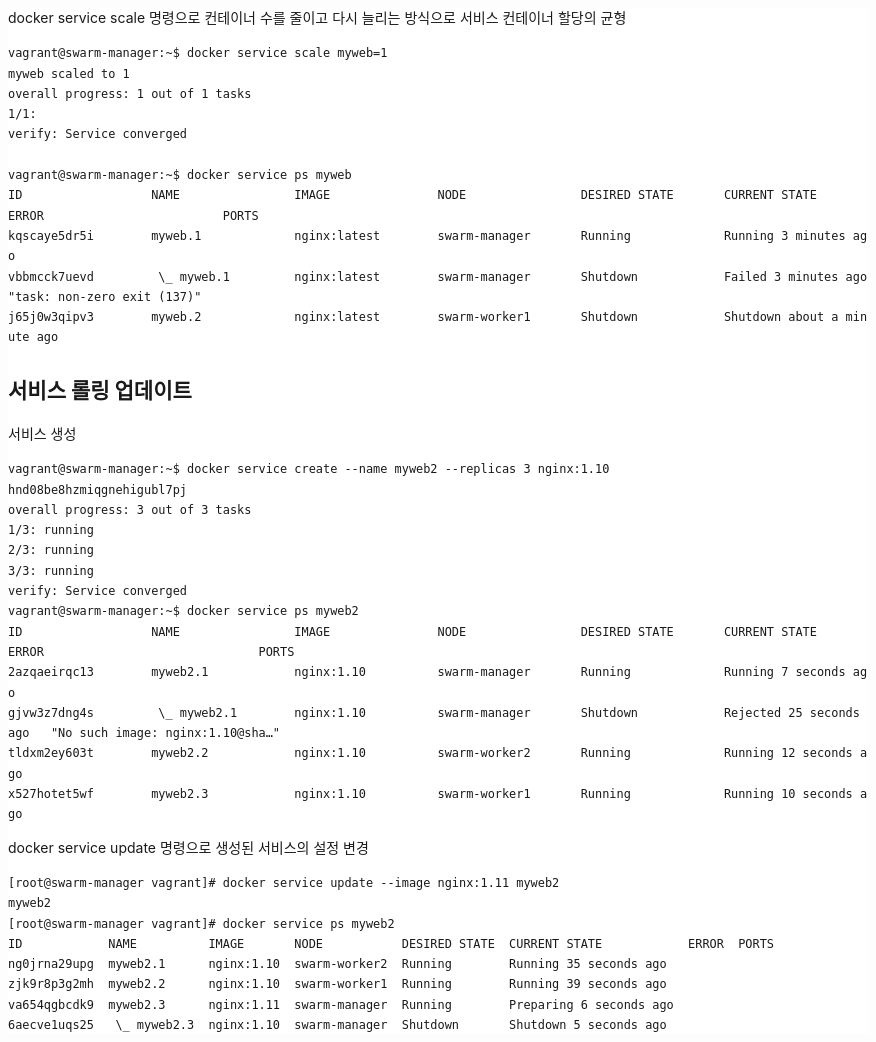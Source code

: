 docker service scale 명령으로 컨테이너 수를 줄이고 다시 늘리는 방식으로 서비스 컨테이너 할당의 균형

```
vagrant@swarm-manager:~$ docker service scale myweb=1
myweb scaled to 1
overall progress: 1 out of 1 tasks
1/1:
verify: Service converged

vagrant@swarm-manager:~$ docker service ps myweb
ID                  NAME                IMAGE               NODE                DESIRED STATE       CURRENT STATE                 ERROR                         PORTS
kqscaye5dr5i        myweb.1             nginx:latest        swarm-manager       Running             Running 3 minutes ago
vbbmcck7uevd         \_ myweb.1         nginx:latest        swarm-manager       Shutdown            Failed 3 minutes ago          "task: non-zero exit (137)"
j65j0w3qipv3        myweb.2             nginx:latest        swarm-worker1       Shutdown            Shutdown about a minute ago
```

## 서비스 롤링 업데이트

서비스 생성

```
vagrant@swarm-manager:~$ docker service create --name myweb2 --replicas 3 nginx:1.10
hnd08be8hzmiqgnehigubl7pj
overall progress: 3 out of 3 tasks
1/3: running
2/3: running
3/3: running
verify: Service converged
vagrant@swarm-manager:~$ docker service ps myweb2
ID                  NAME                IMAGE               NODE                DESIRED STATE       CURRENT STATE             ERROR                              PORTS
2azqaeirqc13        myweb2.1            nginx:1.10          swarm-manager       Running             Running 7 seconds ago
gjvw3z7dng4s         \_ myweb2.1        nginx:1.10          swarm-manager       Shutdown            Rejected 25 seconds ago   "No such image: nginx:1.10@sha…"
tldxm2ey603t        myweb2.2            nginx:1.10          swarm-worker2       Running             Running 12 seconds ago
x527hotet5wf        myweb2.3            nginx:1.10          swarm-worker1       Running             Running 10 seconds ago
```

docker service update 명령으로 생성된 서비스의 설정 변경

```
[root@swarm-manager vagrant]# docker service update --image nginx:1.11 myweb2
myweb2
[root@swarm-manager vagrant]# docker service ps myweb2
ID            NAME          IMAGE       NODE           DESIRED STATE  CURRENT STATE            ERROR  PORTS
ng0jrna29upg  myweb2.1      nginx:1.10  swarm-worker2  Running        Running 35 seconds ago       
zjk9r8p3g2mh  myweb2.2      nginx:1.10  swarm-worker1  Running        Running 39 seconds ago       
va654qgbcdk9  myweb2.3      nginx:1.11  swarm-manager  Running        Preparing 6 seconds ago      
6aecve1uqs25   \_ myweb2.3  nginx:1.10  swarm-manager  Shutdown       Shutdown 5 seconds ago   
```

